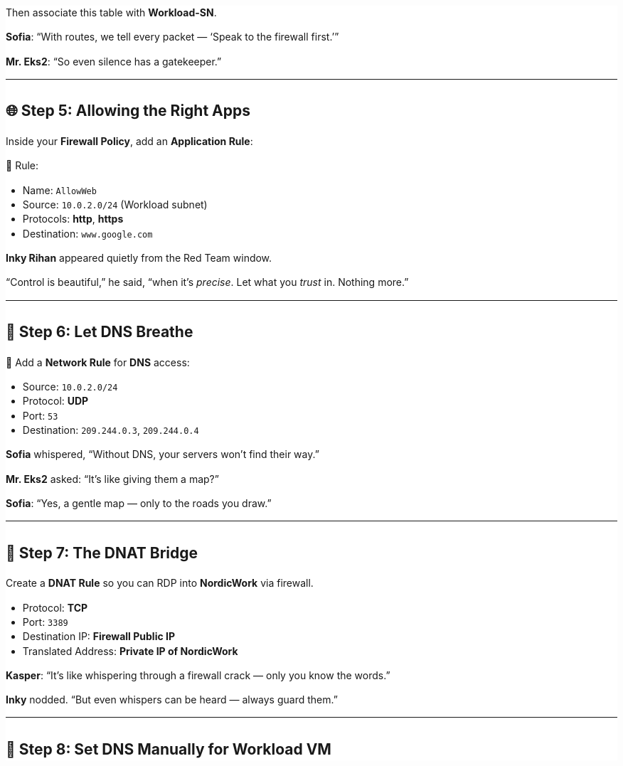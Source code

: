 Then associate this table with **Workload-SN**.

**Sofia**: “With routes, we tell every packet — ‘Speak to the firewall first.’”

**Mr. Eks2**: “So even silence has a gatekeeper.”

---

## 🌐 Step 5: Allowing the Right Apps

Inside your **Firewall Policy**, add an **Application Rule**:

📜 Rule:  
- Name: `AllowWeb`  
- Source: `10.0.2.0/24` (Workload subnet)  
- Protocols: **http**, **https**  
- Destination: `www.google.com`  

**Inky Rihan** appeared quietly from the Red Team window.

“Control is beautiful,” he said, “when it’s *precise*. Let what you *trust* in. Nothing more.”

---

## 🔗 Step 6: Let DNS Breathe

🧠 Add a **Network Rule** for **DNS** access:
- Source: `10.0.2.0/24`
- Protocol: **UDP**
- Port: `53`
- Destination: `209.244.0.3`, `209.244.0.4`

**Sofia** whispered, “Without DNS, your servers won’t find their way.”

**Mr. Eks2** asked: “It’s like giving them a map?”

**Sofia**: “Yes, a gentle map — only to the roads you draw.”

---

## 🧩 Step 7: The DNAT Bridge

Create a **DNAT Rule** so you can RDP into **NordicWork** via firewall.

- Protocol: **TCP**
- Port: `3389`
- Destination IP: **Firewall Public IP**
- Translated Address: **Private IP of NordicWork**

**Kasper**: “It’s like whispering through a firewall crack — only you know the words.”

**Inky** nodded. “But even whispers can be heard — always guard them.”

---

## 🧠 Step 8: Set DNS Manually for Workload VM
